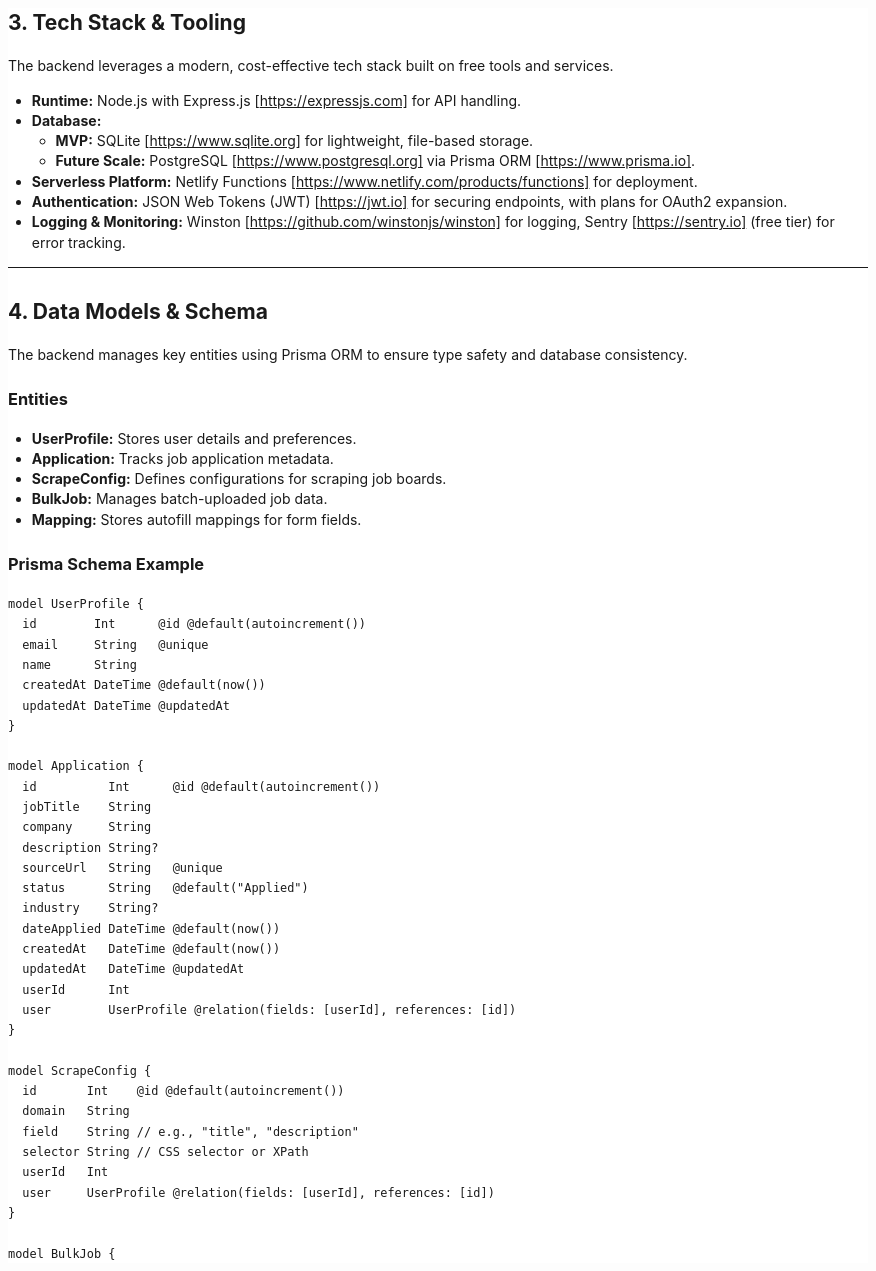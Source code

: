 
## 3. Tech Stack & Tooling

The backend leverages a modern, cost-effective tech stack built on free tools and services.

- **Runtime:** Node.js with Express.js [https://expressjs.com] for API handling.
- **Database:**
  - **MVP:** SQLite [https://www.sqlite.org] for lightweight, file-based storage.
  - **Future Scale:** PostgreSQL [https://www.postgresql.org] via Prisma ORM [https://www.prisma.io].
- **Serverless Platform:** Netlify Functions [https://www.netlify.com/products/functions] for deployment.
- **Authentication:** JSON Web Tokens (JWT) [https://jwt.io] for securing endpoints, with plans for OAuth2 expansion.
- **Logging & Monitoring:** Winston [https://github.com/winstonjs/winston] for logging, Sentry [https://sentry.io] (free tier) for error tracking.

---

## 4. Data Models & Schema

The backend manages key entities using Prisma ORM to ensure type safety and database consistency.

### Entities
- **UserProfile:** Stores user details and preferences.
- **Application:** Tracks job application metadata.
- **ScrapeConfig:** Defines configurations for scraping job boards.
- **BulkJob:** Manages batch-uploaded job data.
- **Mapping:** Stores autofill mappings for form fields.

### Prisma Schema Example
```prisma
model UserProfile {
  id        Int      @id @default(autoincrement())
  email     String   @unique
  name      String
  createdAt DateTime @default(now())
  updatedAt DateTime @updatedAt
}

model Application {
  id          Int      @id @default(autoincrement())
  jobTitle    String
  company     String
  description String?
  sourceUrl   String   @unique
  status      String   @default("Applied")
  industry    String?
  dateApplied DateTime @default(now())
  createdAt   DateTime @default(now())
  updatedAt   DateTime @updatedAt
  userId      Int
  user        UserProfile @relation(fields: [userId], references: [id])
}

model ScrapeConfig {
  id       Int    @id @default(autoincrement())
  domain   String
  field    String // e.g., "title", "description"
  selector String // CSS selector or XPath
  userId   Int
  user     UserProfile @relation(fields: [userId], references: [id])
}

model BulkJob {
```